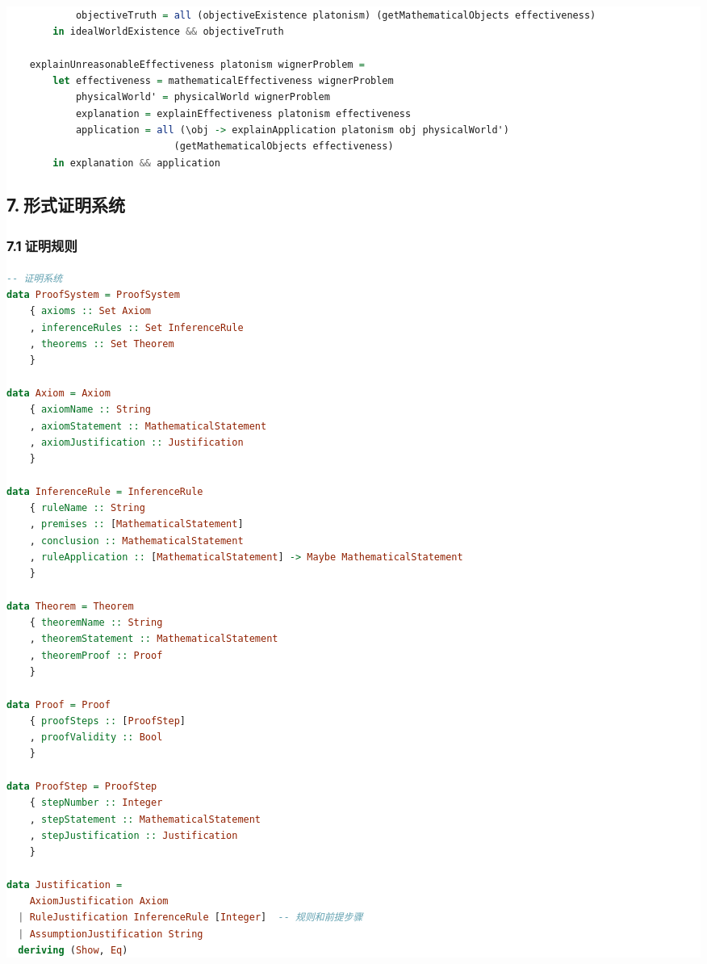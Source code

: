 ```haskell
            objectiveTruth = all (objectiveExistence platonism) (getMathematicalObjects effectiveness)
        in idealWorldExistence && objectiveTruth
    
    explainUnreasonableEffectiveness platonism wignerProblem = 
        let effectiveness = mathematicalEffectiveness wignerProblem
            physicalWorld' = physicalWorld wignerProblem
            explanation = explainEffectiveness platonism effectiveness
            application = all (\obj -> explainApplication platonism obj physicalWorld') 
                             (getMathematicalObjects effectiveness)
        in explanation && application
```

## 7. 形式证明系统

### 7.1 证明规则

```haskell
-- 证明系统
data ProofSystem = ProofSystem
    { axioms :: Set Axiom
    , inferenceRules :: Set InferenceRule
    , theorems :: Set Theorem
    }

data Axiom = Axiom
    { axiomName :: String
    , axiomStatement :: MathematicalStatement
    , axiomJustification :: Justification
    }

data InferenceRule = InferenceRule
    { ruleName :: String
    , premises :: [MathematicalStatement]
    , conclusion :: MathematicalStatement
    , ruleApplication :: [MathematicalStatement] -> Maybe MathematicalStatement
    }

data Theorem = Theorem
    { theoremName :: String
    , theoremStatement :: MathematicalStatement
    , theoremProof :: Proof
    }

data Proof = Proof
    { proofSteps :: [ProofStep]
    , proofValidity :: Bool
    }

data ProofStep = ProofStep
    { stepNumber :: Integer
    , stepStatement :: MathematicalStatement
    , stepJustification :: Justification
    }

data Justification = 
    AxiomJustification Axiom
  | RuleJustification InferenceRule [Integer]  -- 规则和前提步骤
  | AssumptionJustification String
  deriving (Show, Eq)
```
